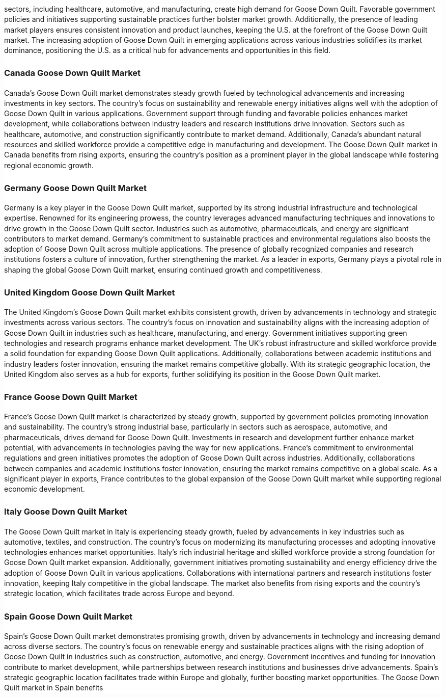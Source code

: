sectors, including healthcare, automotive, and manufacturing, create high demand for Goose Down Quilt. Favorable government policies and initiatives supporting sustainable practices further bolster market growth. Additionally, the presence of leading market players ensures consistent innovation and product launches, keeping the U.S. at the forefront of the Goose Down Quilt market. The increasing adoption of Goose Down Quilt in emerging applications across various industries solidifies its market dominance, positioning the U.S. as a critical hub for advancements and opportunities in this field.</p><h3>Canada Goose Down Quilt Market</h3><p>Canada&rsquo;s Goose Down Quilt market demonstrates steady growth fueled by technological advancements and increasing investments in key sectors. The country&rsquo;s focus on sustainability and renewable energy initiatives aligns well with the adoption of Goose Down Quilt in various applications. Government support through funding and favorable policies enhances market development, while collaborations between industry leaders and research institutions drive innovation. Sectors such as healthcare, automotive, and construction significantly contribute to market demand. Additionally, Canada&rsquo;s abundant natural resources and skilled workforce provide a competitive edge in manufacturing and development. The Goose Down Quilt market in Canada benefits from rising exports, ensuring the country&rsquo;s position as a prominent player in the global landscape while fostering regional economic growth.</p><h3>Germany Goose Down Quilt Market</h3><p>Germany is a key player in the Goose Down Quilt market, supported by its strong industrial infrastructure and technological expertise. Renowned for its engineering prowess, the country leverages advanced manufacturing techniques and innovations to drive growth in the Goose Down Quilt sector. Industries such as automotive, pharmaceuticals, and energy are significant contributors to market demand. Germany&rsquo;s commitment to sustainable practices and environmental regulations also boosts the adoption of Goose Down Quilt across multiple applications. The presence of globally recognized companies and research institutions fosters a culture of innovation, further strengthening the market. As a leader in exports, Germany plays a pivotal role in shaping the global Goose Down Quilt market, ensuring continued growth and competitiveness.</p><h3>United Kingdom Goose Down Quilt Market</h3><p>The United Kingdom&rsquo;s Goose Down Quilt market exhibits consistent growth, driven by advancements in technology and strategic investments across various sectors. The country&rsquo;s focus on innovation and sustainability aligns with the increasing adoption of Goose Down Quilt in industries such as healthcare, manufacturing, and energy. Government initiatives supporting green technologies and research programs enhance market development. The UK&rsquo;s robust infrastructure and skilled workforce provide a solid foundation for expanding Goose Down Quilt applications. Additionally, collaborations between academic institutions and industry leaders foster innovation, ensuring the market remains competitive globally. With its strategic geographic location, the United Kingdom also serves as a hub for exports, further solidifying its position in the Goose Down Quilt market.</p><h3>France Goose Down Quilt Market</h3><p>France&rsquo;s Goose Down Quilt market is characterized by steady growth, supported by government policies promoting innovation and sustainability. The country&rsquo;s strong industrial base, particularly in sectors such as aerospace, automotive, and pharmaceuticals, drives demand for Goose Down Quilt. Investments in research and development further enhance market potential, with advancements in technologies paving the way for new applications. France&rsquo;s commitment to environmental regulations and green initiatives promotes the adoption of Goose Down Quilt across industries. Additionally, collaborations between companies and academic institutions foster innovation, ensuring the market remains competitive on a global scale. As a significant player in exports, France contributes to the global expansion of the Goose Down Quilt market while supporting regional economic development.</p><h3>Italy Goose Down Quilt Market</h3><p>The Goose Down Quilt market in Italy is experiencing steady growth, fueled by advancements in key industries such as automotive, textiles, and construction. The country&rsquo;s focus on modernizing its manufacturing processes and adopting innovative technologies enhances market opportunities. Italy&rsquo;s rich industrial heritage and skilled workforce provide a strong foundation for Goose Down Quilt market expansion. Additionally, government initiatives promoting sustainability and energy efficiency drive the adoption of Goose Down Quilt in various applications. Collaborations with international partners and research institutions foster innovation, keeping Italy competitive in the global landscape. The market also benefits from rising exports and the country&rsquo;s strategic location, which facilitates trade across Europe and beyond.</p><h3>Spain Goose Down Quilt Market</h3><p>Spain&rsquo;s Goose Down Quilt market demonstrates promising growth, driven by advancements in technology and increasing demand across diverse sectors. The country&rsquo;s focus on renewable energy and sustainable practices aligns with the rising adoption of Goose Down Quilt in industries such as construction, automotive, and energy. Government incentives and funding for innovation contribute to market development, while partnerships between research institutions and businesses drive advancements. Spain&rsquo;s strategic geographic location facilitates trade within Europe and globally, further boosting market opportunities. The Goose Down Quilt market in Spain benefits